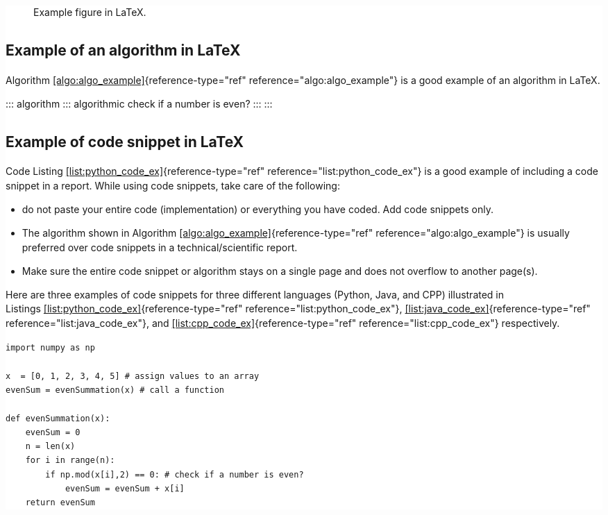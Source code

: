 <figure id="fig:chart_a">

<figcaption>Example figure in LaTeX.</figcaption>
</figure>

## Example of an algorithm in LaTeX

Algorithm [\[algo:algo_example\]](#algo:algo_example){reference-type="ref"
reference="algo:algo_example"} is a good example of an algorithm in
LaTeX.

::: algorithm
::: algorithmic
check if a number is even?
:::
:::

## Example of code snippet in LaTeX

Code
Listing [\[list:python_code_ex\]](#list:python_code_ex){reference-type="ref"
reference="list:python_code_ex"} is a good example of including a code
snippet in a report. While using code snippets, take care of the
following:

-   do not paste your entire code (implementation) or everything you
    have coded. Add code snippets only.

-   The algorithm shown in
    Algorithm [\[algo:algo_example\]](#algo:algo_example){reference-type="ref"
    reference="algo:algo_example"} is usually preferred over code
    snippets in a technical/scientific report.

-   Make sure the entire code snippet or algorithm stays on a single
    page and does not overflow to another page(s).

Here are three examples of code snippets for three different languages
(Python, Java, and CPP) illustrated in
Listings [\[list:python_code_ex\]](#list:python_code_ex){reference-type="ref"
reference="list:python_code_ex"},
[\[list:java_code_ex\]](#list:java_code_ex){reference-type="ref"
reference="list:java_code_ex"}, and
[\[list:cpp_code_ex\]](#list:cpp_code_ex){reference-type="ref"
reference="list:cpp_code_ex"} respectively.

``` {#list:python_code_ex .python language="Python" caption="Code snippet in \\LaTeX ~and  this is a Python code example" label="list:python_code_ex"}
import numpy as np

x  = [0, 1, 2, 3, 4, 5] # assign values to an array
evenSum = evenSummation(x) # call a function

def evenSummation(x):
    evenSum = 0
    n = len(x)
    for i in range(n):
        if np.mod(x[i],2) == 0: # check if a number is even?
            evenSum = evenSum + x[i]
    return evenSum
```


[^1]: Example footnote: footnotes are useful for adding external sources
